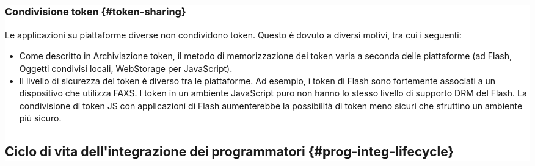 ### Condivisione token {#token-sharing}

Le applicazioni su piattaforme diverse non condividono token. Questo è dovuto a diversi motivi, tra cui i seguenti:

* Come descritto in [Archiviazione token](#token-storage), il metodo di memorizzazione dei token varia a seconda delle piattaforme (ad Flash, Oggetti condivisi locali, WebStorage per JavaScript).
* Il livello di sicurezza del token è diverso tra le piattaforme. Ad esempio, i token di Flash sono fortemente associati a un dispositivo che utilizza FAXS. I token in un ambiente JavaScript puro non hanno lo stesso livello di supporto DRM del Flash.  La condivisione di token JS con applicazioni di Flash aumenterebbe la possibilità di token meno sicuri che sfruttino un ambiente più sicuro.

## Ciclo di vita dell&#39;integrazione dei programmatori {#prog-integ-lifecycle}
